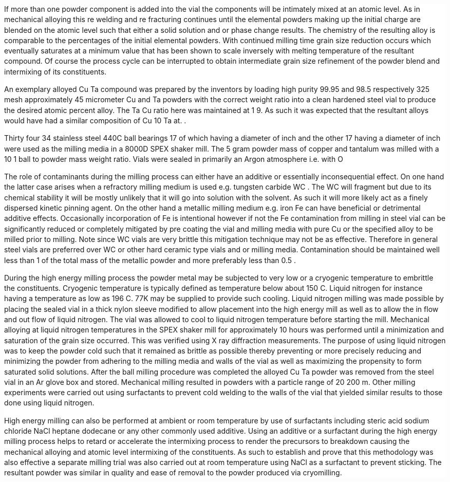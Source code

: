 If more than one powder component is added into the vial the components will be intimately mixed at an atomic level. As in mechanical alloying this re welding and re fracturing continues until the elemental powders making up the initial charge are blended on the atomic level such that either a solid solution and or phase change results. The chemistry of the resulting alloy is comparable to the percentages of the initial elemental powders. With continued milling time grain size reduction occurs which eventually saturates at a minimum value that has been shown to scale inversely with melting temperature of the resultant compound. Of course the process cycle can be interrupted to obtain intermediate grain size refinement of the powder blend and intermixing of its constituents.

An exemplary alloyed Cu Ta compound was prepared by the inventors by loading high purity 99.95 and 98.5 respectively 325 mesh approximately 45 micrometer Cu and Ta powders with the correct weight ratio into a clean hardened steel vial to produce the desired atomic percent alloy. The Ta Cu ratio here was maintained at 1 9. As such it was expected that the resultant alloys would have had a similar composition of Cu 10 Ta at. .

Thirty four 34 stainless steel 440C ball bearings 17 of which having a diameter of inch and the other 17 having a diameter of inch were used as the milling media in a 8000D SPEX shaker mill. The 5 gram powder mass of copper and tantalum was milled with a 10 1 ball to powder mass weight ratio. Vials were sealed in primarily an Argon atmosphere i.e. with O

The role of contaminants during the milling process can either have an additive or essentially inconsequential effect. On one hand the latter case arises when a refractory milling medium is used e.g. tungsten carbide WC . The WC will fragment but due to its chemical stability it will be mostly unlikely that it will go into solution with the solvent. As such it will more likely act as a finely dispersed kinetic pinning agent. On the other hand a metallic milling medium e.g. iron Fe can have beneficial or detrimental additive effects. Occasionally incorporation of Fe is intentional however if not the Fe contamination from milling in steel vial can be significantly reduced or completely mitigated by pre coating the vial and milling media with pure Cu or the specified alloy to be milled prior to milling. Note since WC vials are very brittle this mitigation technique may not be as effective. Therefore in general steel vials are preferred over WC or other hard ceramic type vials and or milling media. Contamination should be maintained well less than 1 of the total mass of the metallic powder and more preferably less than 0.5 .

During the high energy milling process the powder metal may be subjected to very low or a cryogenic temperature to embrittle the constituents. Cryogenic temperature is typically defined as temperature below about 150 C. Liquid nitrogen for instance having a temperature as low as 196 C. 77K may be supplied to provide such cooling. Liquid nitrogen milling was made possible by placing the sealed vial in a thick nylon sleeve modified to allow placement into the high energy mill as well as to allow the in flow and out flow of liquid nitrogen. The vial was allowed to cool to liquid nitrogen temperature before starting the mill. Mechanical alloying at liquid nitrogen temperatures in the SPEX shaker mill for approximately 10 hours was performed until a minimization and saturation of the grain size occurred. This was verified using X ray diffraction measurements. The purpose of using liquid nitrogen was to keep the powder cold such that it remained as brittle as possible thereby preventing or more precisely reducing and minimizing the powder from adhering to the milling media and walls of the vial as well as maximizing the propensity to form saturated solid solutions. After the ball milling procedure was completed the alloyed Cu Ta powder was removed from the steel vial in an Ar glove box and stored. Mechanical milling resulted in powders with a particle range of 20 200 m. Other milling experiments were carried out using surfactants to prevent cold welding to the walls of the vial that yielded similar results to those done using liquid nitrogen.

High energy milling can also be performed at ambient or room temperature by use of surfactants including steric acid sodium chloride NaCl heptane dodecane or any other commonly used additive. Using an additive or a surfactant during the high energy milling process helps to retard or accelerate the intermixing process to render the precursors to breakdown causing the mechanical alloying and atomic level intermixing of the constituents. As such to establish and prove that this methodology was also effective a separate milling trial was also carried out at room temperature using NaCl as a surfactant to prevent sticking. The resultant powder was similar in quality and ease of removal to the powder produced via cryomilling.
